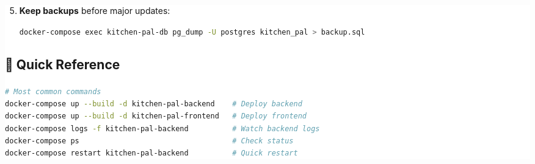 5. **Keep backups** before major updates:
   ```bash
   docker-compose exec kitchen-pal-db pg_dump -U postgres kitchen_pal > backup.sql
   ```

## 🔗 **Quick Reference**

```bash
# Most common commands
docker-compose up --build -d kitchen-pal-backend    # Deploy backend
docker-compose up --build -d kitchen-pal-frontend   # Deploy frontend  
docker-compose logs -f kitchen-pal-backend          # Watch backend logs
docker-compose ps                                   # Check status
docker-compose restart kitchen-pal-backend          # Quick restart
``` 